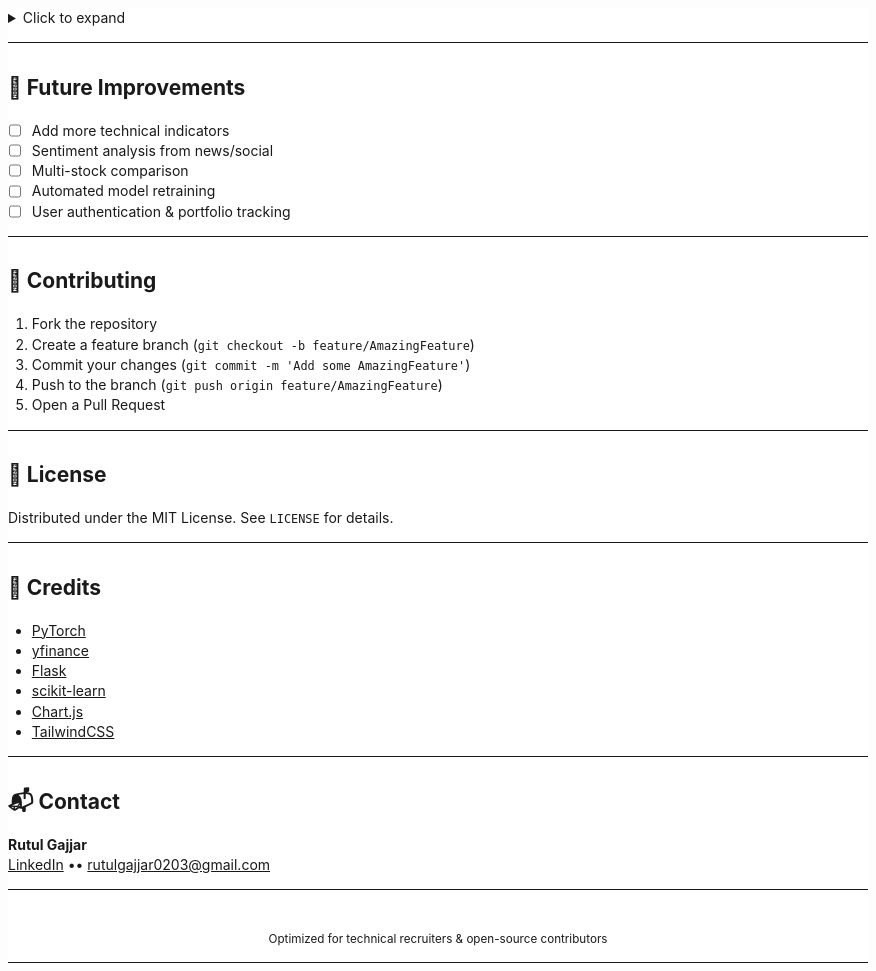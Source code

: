 <details><summary>Click to expand</summary></details>

---

## 🌱 Future Improvements

- [ ] Add more technical indicators
- [ ] Sentiment analysis from news/social
- [ ] Multi-stock comparison
- [ ] Automated model retraining
- [ ] User authentication & portfolio tracking

---

## 🤝 Contributing

1. Fork the repository
2. Create a feature branch (`git checkout -b feature/AmazingFeature`)
3. Commit your changes (`git commit -m 'Add some AmazingFeature'`)
4. Push to the branch (`git push origin feature/AmazingFeature`)
5. Open a Pull Request

---

## 📜 License

Distributed under the MIT License. See `LICENSE` for details.

---

## 🙏 Credits

- [PyTorch](https://pytorch.org/)
- [yfinance](https://pypi.org/project/yfinance/)
- [Flask](https://flask.palletsprojects.com/)
- [scikit-learn](https://scikit-learn.org/)
- [Chart.js](https://www.chartjs.org/)
- [TailwindCSS](https://tailwindcss.com/)

---

## 📬 Contact

**Rutul Gajjar**  
[LinkedIn](https://www.linkedin.com/in/rutulgajjar42) •• rutulgajjar0203@gmail.com

---

<div align="center">
  
  <br>
  <sub>Optimized for technical recruiters & open-source contributors</sub>
</div>

---